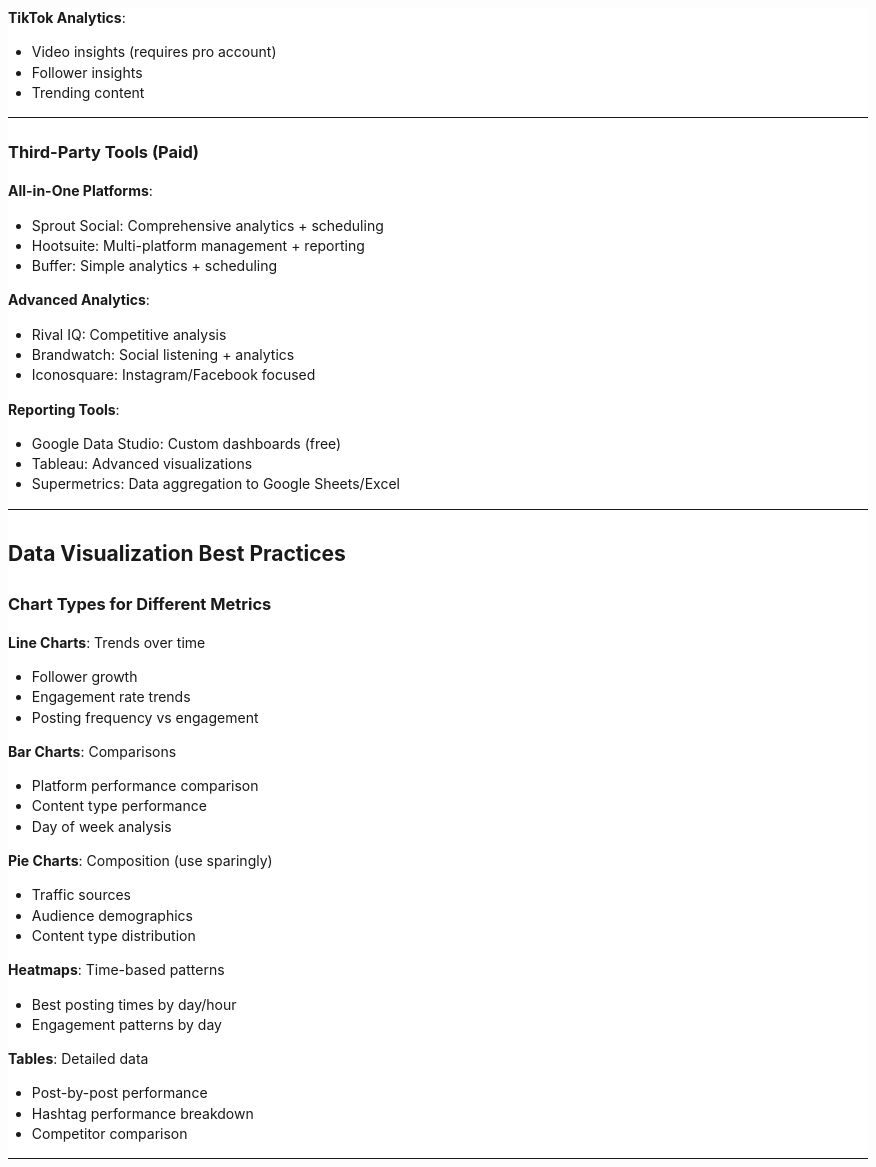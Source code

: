 **TikTok Analytics**:
- Video insights (requires pro account)
- Follower insights
- Trending content

---

### Third-Party Tools (Paid)

**All-in-One Platforms**:
- Sprout Social: Comprehensive analytics + scheduling
- Hootsuite: Multi-platform management + reporting
- Buffer: Simple analytics + scheduling

**Advanced Analytics**:
- Rival IQ: Competitive analysis
- Brandwatch: Social listening + analytics
- Iconosquare: Instagram/Facebook focused

**Reporting Tools**:
- Google Data Studio: Custom dashboards (free)
- Tableau: Advanced visualizations
- Supermetrics: Data aggregation to Google Sheets/Excel

---

## Data Visualization Best Practices

### Chart Types for Different Metrics

**Line Charts**: Trends over time
- Follower growth
- Engagement rate trends
- Posting frequency vs engagement

**Bar Charts**: Comparisons
- Platform performance comparison
- Content type performance
- Day of week analysis

**Pie Charts**: Composition (use sparingly)
- Traffic sources
- Audience demographics
- Content type distribution

**Heatmaps**: Time-based patterns
- Best posting times by day/hour
- Engagement patterns by day

**Tables**: Detailed data
- Post-by-post performance
- Hashtag performance breakdown
- Competitor comparison

---
